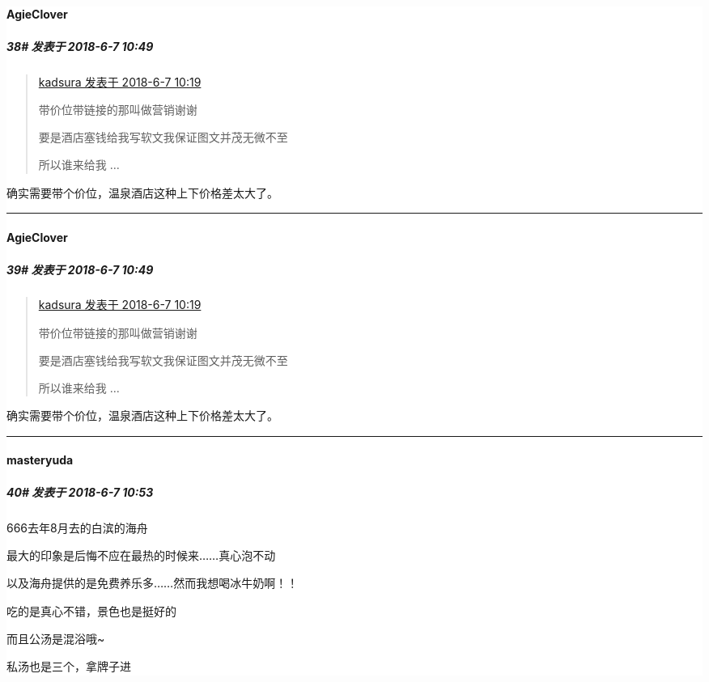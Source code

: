 ####  AgieClover  
##### 38#       发表于 2018-6-7 10:49



<blockquote><a href="httphttps://bbs.saraba1st.com/2b/forum.php?mod=redirect&amp;goto=findpost&amp;pid=39902662&amp;ptid=1706126" target="_blank">kadsura 发表于 2018-6-7 10:19</a>

带价位带链接的那叫做营销谢谢

要是酒店塞钱给我写软文我保证图文并茂无微不至

所以谁来给我 ...</blockquote>
确实需要带个价位，温泉酒店这种上下价格差太大了。







*****

####  AgieClover  
##### 39#       发表于 2018-6-7 10:49



<blockquote><a href="httphttps://bbs.saraba1st.com/2b/forum.php?mod=redirect&amp;goto=findpost&amp;pid=39902662&amp;ptid=1706126" target="_blank">kadsura 发表于 2018-6-7 10:19</a>

带价位带链接的那叫做营销谢谢

要是酒店塞钱给我写软文我保证图文并茂无微不至

所以谁来给我 ...</blockquote>
确实需要带个价位，温泉酒店这种上下价格差太大了。







*****

####  masteryuda  
##### 40#       发表于 2018-6-7 10:53




666去年8月去的白滨的海舟


最大的印象是后悔不应在最热的时候来……真心泡不动

以及海舟提供的是免费养乐多……然而我想喝冰牛奶啊！！


吃的是真心不错，景色也是挺好的

而且公汤是混浴哦~

私汤也是三个，拿牌子进

